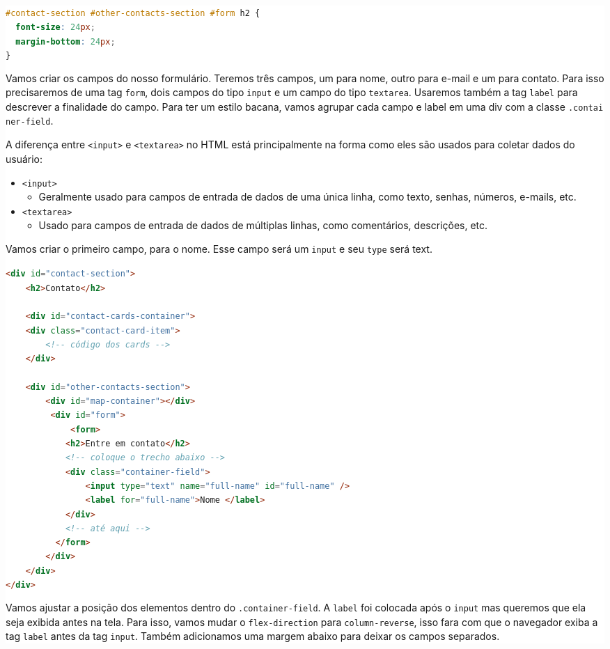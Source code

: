 ```css
#contact-section #other-contacts-section #form h2 {
  font-size: 24px;
  margin-bottom: 24px;
}
```

Vamos criar os campos do nosso formulário. Teremos três campos, um para nome, outro para e-mail e um para contato. Para isso precisaremos de uma tag `form`, dois campos do tipo `input` e um campo do tipo `textarea`. Usaremos também a tag `label` para descrever a finalidade do campo. Para ter um estilo bacana, vamos agrupar cada campo e label em uma div com a classe `.container-field`.

A diferença entre `<input>` e `<textarea>` no HTML está principalmente na forma como eles são usados para coletar dados do usuário:

- `<input>`
  - Geralmente usado para campos de entrada de dados de uma única linha, como texto, senhas, números, e-mails, etc.
- `<textarea>`
  - Usado para campos de entrada de dados de múltiplas linhas, como comentários, descrições, etc.

Vamos criar o primeiro campo, para o nome. Esse campo será um `input` e seu `type` será text.

```HTML
<div id="contact-section">
    <h2>Contato</h2>

    <div id="contact-cards-container">
    <div class="contact-card-item">
        <!-- código dos cards -->
    </div>

    <div id="other-contacts-section">
        <div id="map-container"></div>
         <div id="form">
             <form>
            <h2>Entre em contato</h2>   
            <!-- coloque o trecho abaixo -->
            <div class="container-field">
                <input type="text" name="full-name" id="full-name" />
                <label for="full-name">Nome </label>
            </div>
            <!-- até aqui -->
          </form>
        </div>
    </div>
</div>
```

Vamos ajustar a posição dos elementos dentro do `.container-field`. A `label` foi colocada após o `input` mas queremos que ela seja exibida antes na tela. Para isso, vamos mudar o `flex-direction` para `column-reverse`, isso fara com que o navegador exiba a tag `label` antes da tag `input`. Também adicionamos uma margem abaixo para deixar os campos separados. 

